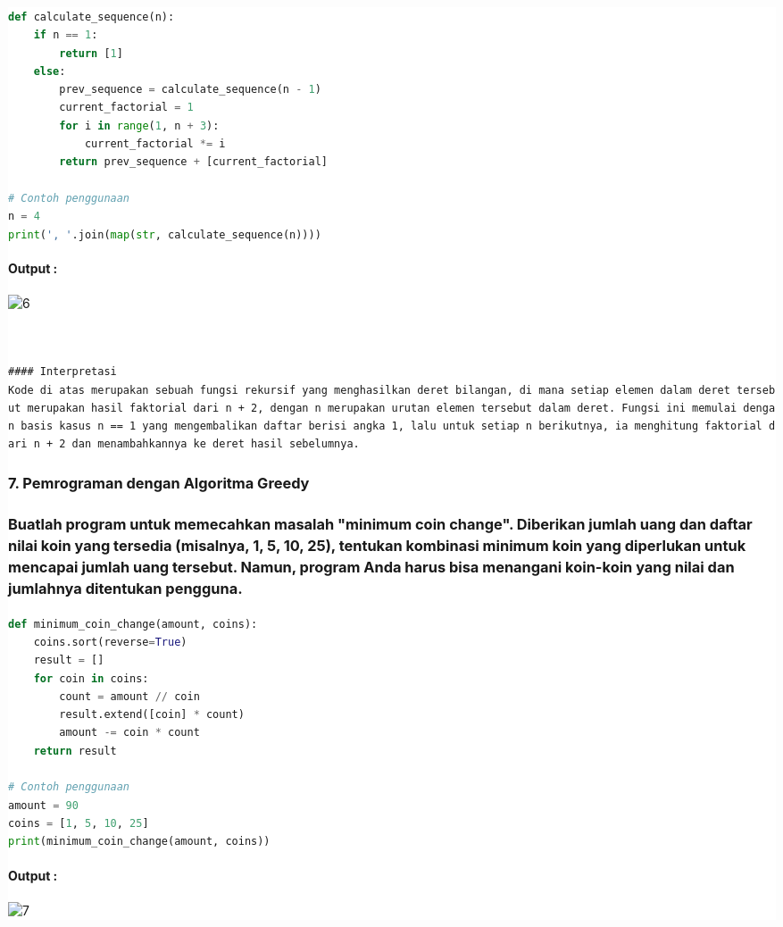 
```python
def calculate_sequence(n):
    if n == 1:
        return [1]
    else:
        prev_sequence = calculate_sequence(n - 1)
        current_factorial = 1
        for i in range(1, n + 3):
            current_factorial *= i
        return prev_sequence + [current_factorial]

# Contoh penggunaan
n = 4
print(', '.join(map(str, calculate_sequence(n)))) 

```
#### Output :
![6](https://github.com/user-attachments/assets/e60fcb13-bf99-4db8-ad4d-e2f577ded053)

```


#### Interpretasi
Kode di atas merupakan sebuah fungsi rekursif yang menghasilkan deret bilangan, di mana setiap elemen dalam deret tersebut merupakan hasil faktorial dari n + 2, dengan n merupakan urutan elemen tersebut dalam deret. Fungsi ini memulai dengan basis kasus n == 1 yang mengembalikan daftar berisi angka 1, lalu untuk setiap n berikutnya, ia menghitung faktorial dari n + 2 dan menambahkannya ke deret hasil sebelumnya.
```

### 7. Pemrograman dengan Algoritma Greedy

### Buatlah program untuk memecahkan masalah "minimum coin change". Diberikan jumlah uang dan daftar nilai koin yang tersedia (misalnya, 1, 5, 10, 25), tentukan kombinasi minimum koin yang diperlukan untuk mencapai jumlah uang tersebut. Namun, program Anda harus bisa menangani koin-koin yang nilai dan jumlahnya ditentukan pengguna.



```python
def minimum_coin_change(amount, coins):
    coins.sort(reverse=True)
    result = []
    for coin in coins:
        count = amount // coin
        result.extend([coin] * count)
        amount -= coin * count
    return result

# Contoh penggunaan
amount = 90
coins = [1, 5, 10, 25]
print(minimum_coin_change(amount, coins))

```
#### Output :
![7](https://github.com/user-attachments/assets/3466e089-989d-43bd-80aa-907010be91b1)
